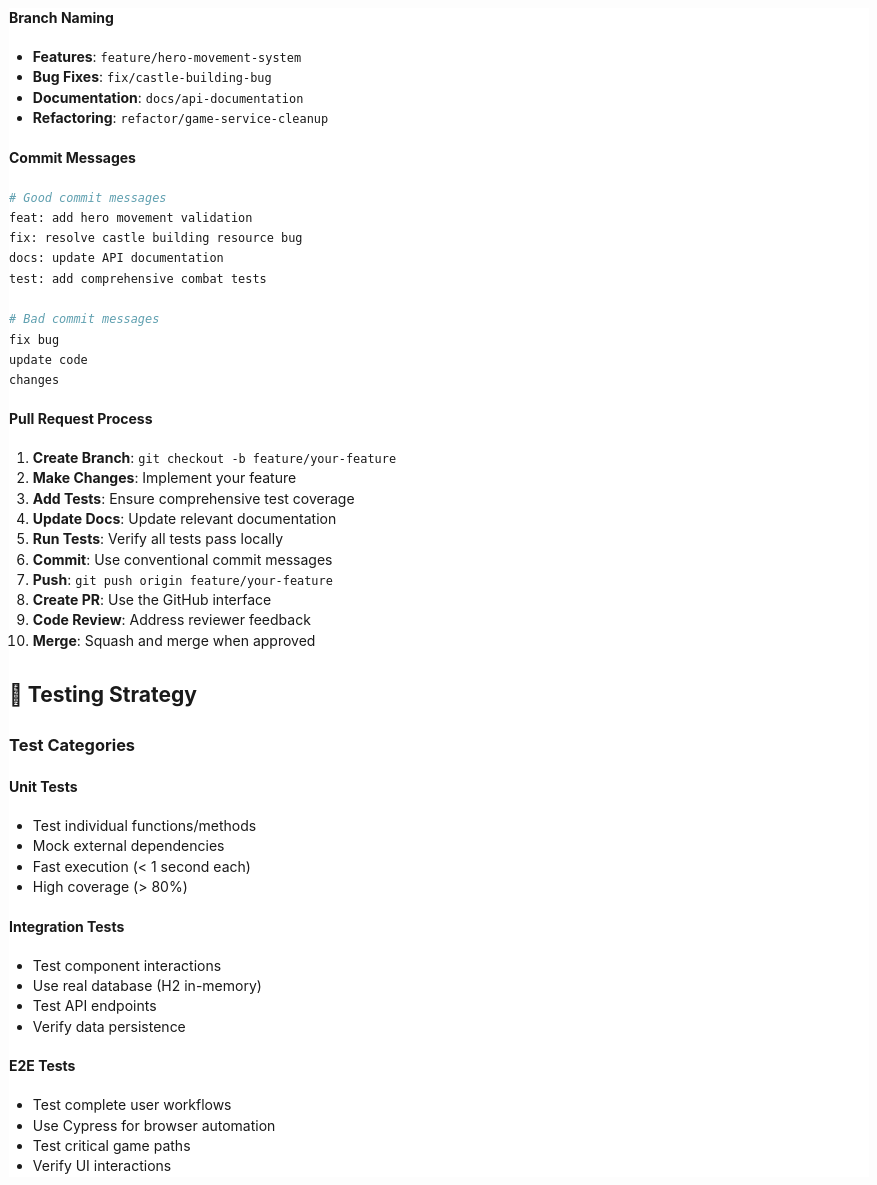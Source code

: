 #### Branch Naming
- **Features**: `feature/hero-movement-system`
- **Bug Fixes**: `fix/castle-building-bug`
- **Documentation**: `docs/api-documentation`
- **Refactoring**: `refactor/game-service-cleanup`

#### Commit Messages
```bash
# Good commit messages
feat: add hero movement validation
fix: resolve castle building resource bug
docs: update API documentation
test: add comprehensive combat tests

# Bad commit messages
fix bug
update code
changes
```

#### Pull Request Process
1. **Create Branch**: `git checkout -b feature/your-feature`
2. **Make Changes**: Implement your feature
3. **Add Tests**: Ensure comprehensive test coverage
4. **Update Docs**: Update relevant documentation
5. **Run Tests**: Verify all tests pass locally
6. **Commit**: Use conventional commit messages
7. **Push**: `git push origin feature/your-feature`
8. **Create PR**: Use the GitHub interface
9. **Code Review**: Address reviewer feedback
10. **Merge**: Squash and merge when approved

## 🧪 Testing Strategy

### Test Categories

#### Unit Tests
- Test individual functions/methods
- Mock external dependencies
- Fast execution (< 1 second each)
- High coverage (> 80%)

#### Integration Tests
- Test component interactions
- Use real database (H2 in-memory)
- Test API endpoints
- Verify data persistence

#### E2E Tests
- Test complete user workflows
- Use Cypress for browser automation
- Test critical game paths
- Verify UI interactions
